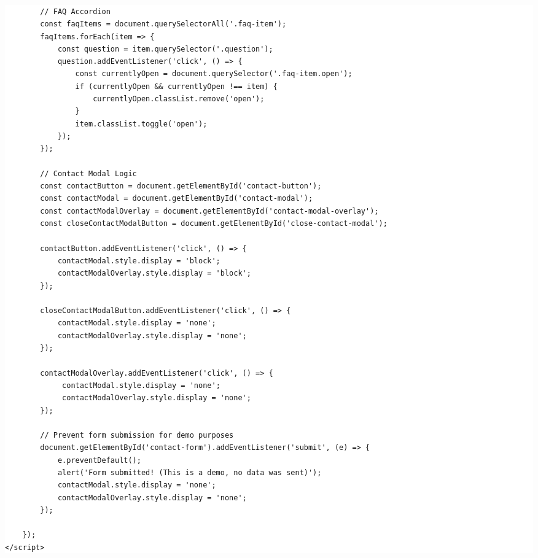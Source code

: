             // FAQ Accordion
            const faqItems = document.querySelectorAll('.faq-item');
            faqItems.forEach(item => {
                const question = item.querySelector('.question');
                question.addEventListener('click', () => {
                    const currentlyOpen = document.querySelector('.faq-item.open');
                    if (currentlyOpen && currentlyOpen !== item) {
                        currentlyOpen.classList.remove('open');
                    }
                    item.classList.toggle('open');
                });
            });

            // Contact Modal Logic
            const contactButton = document.getElementById('contact-button');
            const contactModal = document.getElementById('contact-modal');
            const contactModalOverlay = document.getElementById('contact-modal-overlay');
            const closeContactModalButton = document.getElementById('close-contact-modal');

            contactButton.addEventListener('click', () => {
                contactModal.style.display = 'block';
                contactModalOverlay.style.display = 'block';
            });
            
            closeContactModalButton.addEventListener('click', () => {
                contactModal.style.display = 'none';
                contactModalOverlay.style.display = 'none';
            });

            contactModalOverlay.addEventListener('click', () => {
                 contactModal.style.display = 'none';
                 contactModalOverlay.style.display = 'none';
            });

            // Prevent form submission for demo purposes
            document.getElementById('contact-form').addEventListener('submit', (e) => {
                e.preventDefault();
                alert('Form submitted! (This is a demo, no data was sent)');
                contactModal.style.display = 'none';
                contactModalOverlay.style.display = 'none';
            });

        });
    </script>
</body>
</html>
